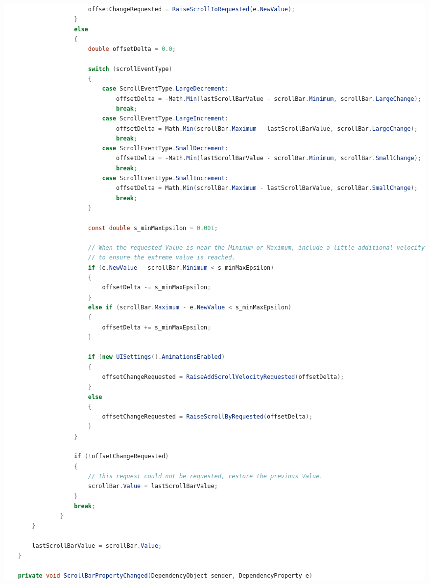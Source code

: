 ```csharp
                        offsetChangeRequested = RaiseScrollToRequested(e.NewValue);
                    }
                    else
                    {
                        double offsetDelta = 0.0;

                        switch (scrollEventType)
                        {
                            case ScrollEventType.LargeDecrement:
                                offsetDelta = -Math.Min(lastScrollBarValue - scrollBar.Minimum, scrollBar.LargeChange);
                                break;
                            case ScrollEventType.LargeIncrement:
                                offsetDelta = Math.Min(scrollBar.Maximum - lastScrollBarValue, scrollBar.LargeChange);
                                break;
                            case ScrollEventType.SmallDecrement:
                                offsetDelta = -Math.Min(lastScrollBarValue - scrollBar.Minimum, scrollBar.SmallChange);
                                break;
                            case ScrollEventType.SmallIncrement:
                                offsetDelta = Math.Min(scrollBar.Maximum - lastScrollBarValue, scrollBar.SmallChange);
                                break;
                        }

                        const double s_minMaxEpsilon = 0.001;

                        // When the requested Value is near the Mininum or Maximum, include a little additional velocity
                        // to ensure the extreme value is reached.
                        if (e.NewValue - scrollBar.Minimum < s_minMaxEpsilon)
                        {
                            offsetDelta -= s_minMaxEpsilon;
                        }
                        else if (scrollBar.Maximum - e.NewValue < s_minMaxEpsilon)
                        {
                            offsetDelta += s_minMaxEpsilon;
                        }

                        if (new UISettings().AnimationsEnabled)
                        {
                            offsetChangeRequested = RaiseAddScrollVelocityRequested(offsetDelta);
                        }
                        else
                        {
                            offsetChangeRequested = RaiseScrollByRequested(offsetDelta);
                        }
                    }

                    if (!offsetChangeRequested)
                    {
                        // This request could not be requested, restore the previous Value.
                        scrollBar.Value = lastScrollBarValue;
                    }
                    break;
                }
        }

        lastScrollBarValue = scrollBar.Value;
    }

    private void ScrollBarPropertyChanged(DependencyObject sender, DependencyProperty e)
```